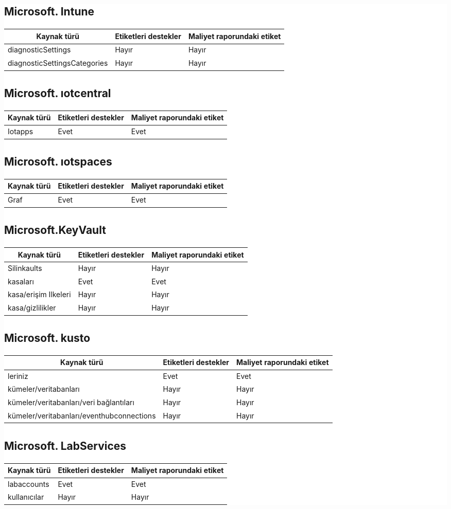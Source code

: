 ## <a name="microsoftintune"></a>Microsoft. Intune
| Kaynak türü | Etiketleri destekler | Maliyet raporundaki etiket |
| ------------- | ----------- | ----------- |
| diagnosticSettings | Hayır |  Hayır |
| diagnosticSettingsCategories | Hayır |  Hayır |

## <a name="microsoftiotcentral"></a>Microsoft. ıotcentral
| Kaynak türü | Etiketleri destekler | Maliyet raporundaki etiket |
| ------------- | ----------- | ----------- |
| Iotapps | Evet | Evet |

## <a name="microsoftiotspaces"></a>Microsoft. ıotspaces
| Kaynak türü | Etiketleri destekler | Maliyet raporundaki etiket |
| ------------- | ----------- | ----------- |
| Graf | Evet | Evet |

## <a name="microsoftkeyvault"></a>Microsoft.KeyVault
| Kaynak türü | Etiketleri destekler | Maliyet raporundaki etiket |
| ------------- | ----------- | ----------- |
| Silinkaults | Hayır |  Hayır |
| kasaları | Evet | Evet |
| kasa/erişim Ilkeleri | Hayır |  Hayır |
| kasa/gizlilikler | Hayır |  Hayır |

## <a name="microsoftkusto"></a>Microsoft. kusto
| Kaynak türü | Etiketleri destekler | Maliyet raporundaki etiket |
| ------------- | ----------- | ----------- |
| leriniz | Evet | Evet |
| kümeler/veritabanları | Hayır |  Hayır |
| kümeler/veritabanları/veri bağlantıları | Hayır |  Hayır |
| kümeler/veritabanları/eventhubconnections | Hayır |  Hayır |

## <a name="microsoftlabservices"></a>Microsoft. LabServices
| Kaynak türü | Etiketleri destekler | Maliyet raporundaki etiket |
| ------------- | ----------- | ----------- |
| labaccounts | Evet | Evet |
| kullanıcılar | Hayır |  Hayır |
